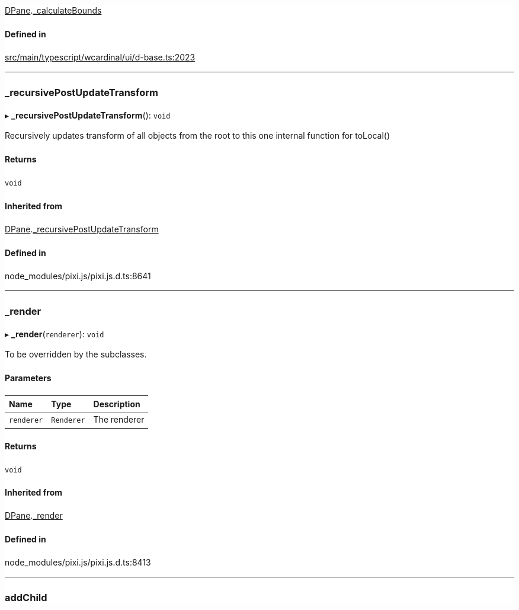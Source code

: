 [DPane](DPane.md).[_calculateBounds](DPane.md#_calculatebounds)

#### Defined in

[src/main/typescript/wcardinal/ui/d-base.ts:2023](https://github.com/winter-cardinal/winter-cardinal-ui/blob/v0.310.1/src/main/typescript/wcardinal/ui/d-base.ts#L2023)

___

### \_recursivePostUpdateTransform

▸ **_recursivePostUpdateTransform**(): `void`

Recursively updates transform of all objects from the root to this one
internal function for toLocal()

#### Returns

`void`

#### Inherited from

[DPane](DPane.md).[_recursivePostUpdateTransform](DPane.md#_recursivepostupdatetransform)

#### Defined in

node_modules/pixi.js/pixi.js.d.ts:8641

___

### \_render

▸ **_render**(`renderer`): `void`

To be overridden by the subclasses.

#### Parameters

| Name | Type | Description |
| :------ | :------ | :------ |
| `renderer` | `Renderer` | The renderer |

#### Returns

`void`

#### Inherited from

[DPane](DPane.md).[_render](DPane.md#_render)

#### Defined in

node_modules/pixi.js/pixi.js.d.ts:8413

___

### addChild
